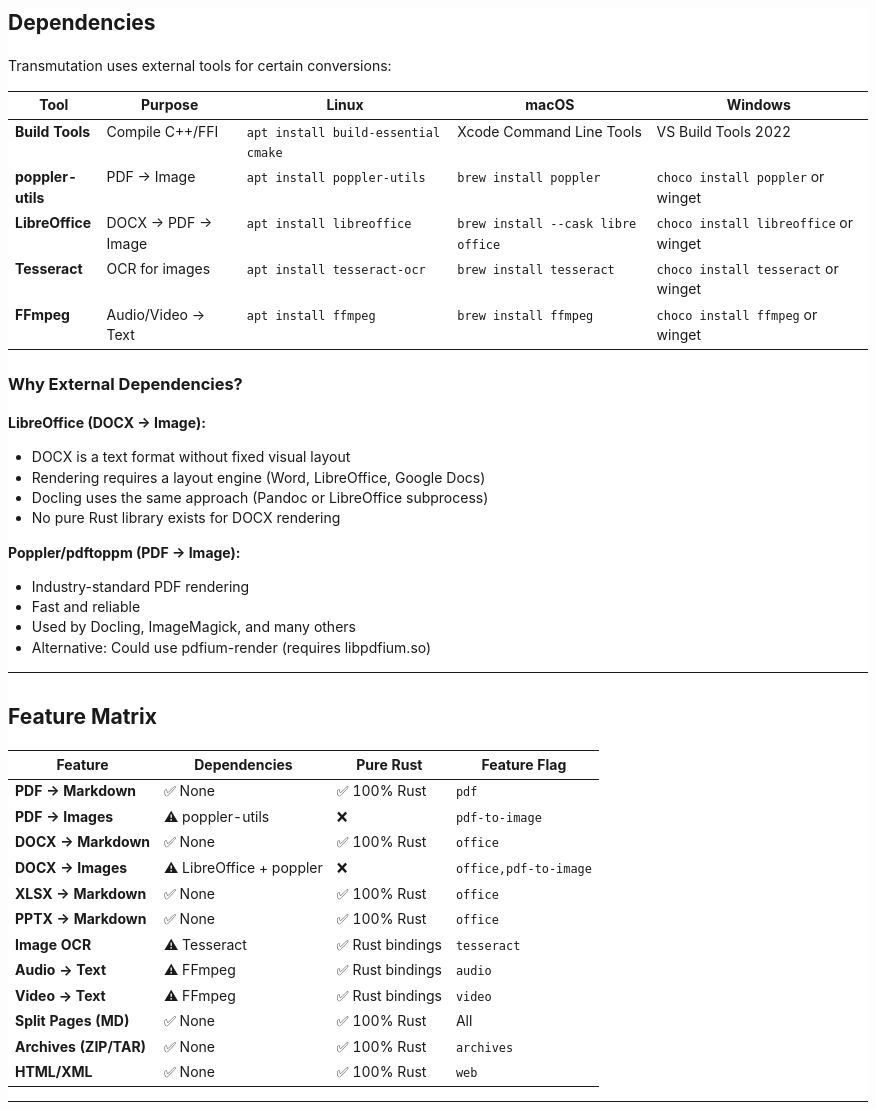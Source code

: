 
## Dependencies

Transmutation uses external tools for certain conversions:

| Tool | Purpose | Linux | macOS | Windows |
|------|---------|-------|-------|---------|
| **Build Tools** | Compile C++/FFI | `apt install build-essential cmake` | Xcode Command Line Tools | VS Build Tools 2022 |
| **poppler-utils** | PDF → Image | `apt install poppler-utils` | `brew install poppler` | `choco install poppler` or winget |
| **LibreOffice** | DOCX → PDF → Image | `apt install libreoffice` | `brew install --cask libreoffice` | `choco install libreoffice` or winget |
| **Tesseract** | OCR for images | `apt install tesseract-ocr` | `brew install tesseract` | `choco install tesseract` or winget |
| **FFmpeg** | Audio/Video → Text | `apt install ffmpeg` | `brew install ffmpeg` | `choco install ffmpeg` or winget |

### Why External Dependencies?

**LibreOffice (DOCX → Image):**
- DOCX is a text format without fixed visual layout
- Rendering requires a layout engine (Word, LibreOffice, Google Docs)
- Docling uses the same approach (Pandoc or LibreOffice subprocess)
- No pure Rust library exists for DOCX rendering

**Poppler/pdftoppm (PDF → Image):**
- Industry-standard PDF rendering
- Fast and reliable
- Used by Docling, ImageMagick, and many others
- Alternative: Could use pdfium-render (requires libpdfium.so)

---

## Feature Matrix

| Feature | Dependencies | Pure Rust | Feature Flag |
|---------|--------------|-----------|--------------|
| **PDF → Markdown** | ✅ None | ✅ 100% Rust | `pdf` |
| **PDF → Images** | ⚠️ poppler-utils | ❌ | `pdf-to-image` |
| **DOCX → Markdown** | ✅ None | ✅ 100% Rust | `office` |
| **DOCX → Images** | ⚠️ LibreOffice + poppler | ❌ | `office,pdf-to-image` |
| **XLSX → Markdown** | ✅ None | ✅ 100% Rust | `office` |
| **PPTX → Markdown** | ✅ None | ✅ 100% Rust | `office` |
| **Image OCR** | ⚠️ Tesseract | ✅ Rust bindings | `tesseract` |
| **Audio → Text** | ⚠️ FFmpeg | ✅ Rust bindings | `audio` |
| **Video → Text** | ⚠️ FFmpeg | ✅ Rust bindings | `video` |
| **Split Pages (MD)** | ✅ None | ✅ 100% Rust | All |
| **Archives (ZIP/TAR)** | ✅ None | ✅ 100% Rust | `archives` |
| **HTML/XML** | ✅ None | ✅ 100% Rust | `web` |

---